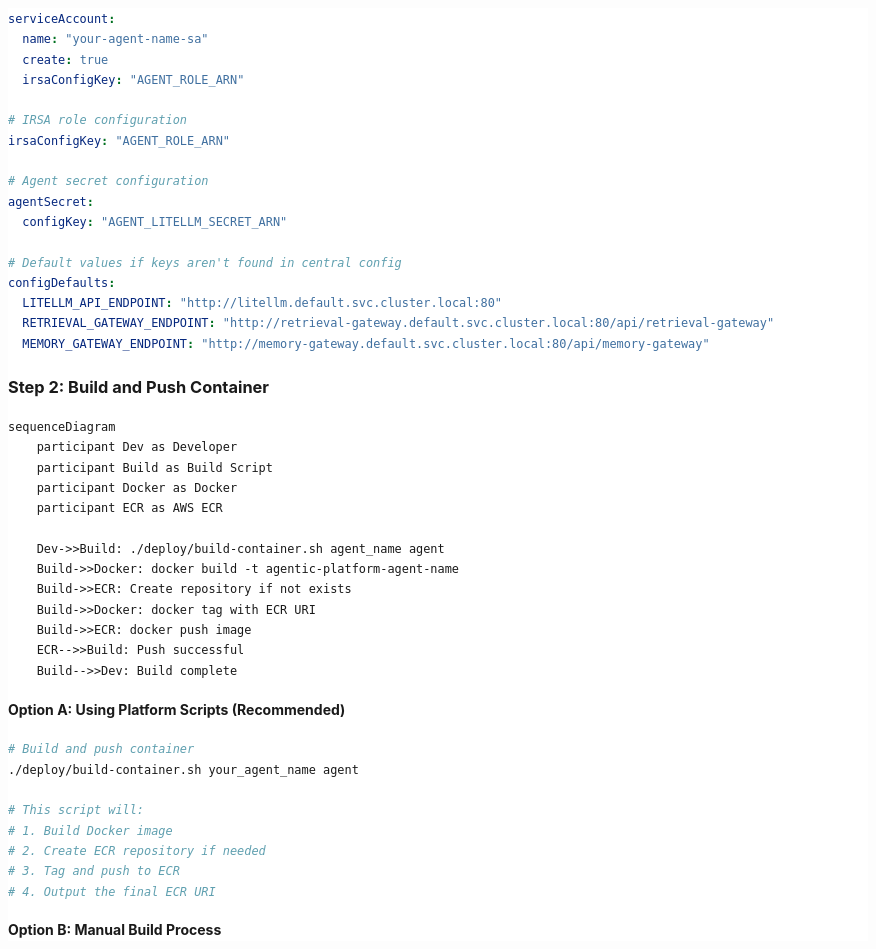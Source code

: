 ```yaml
serviceAccount:
  name: "your-agent-name-sa"
  create: true
  irsaConfigKey: "AGENT_ROLE_ARN"

# IRSA role configuration
irsaConfigKey: "AGENT_ROLE_ARN"

# Agent secret configuration
agentSecret:
  configKey: "AGENT_LITELLM_SECRET_ARN"

# Default values if keys aren't found in central config
configDefaults:
  LITELLM_API_ENDPOINT: "http://litellm.default.svc.cluster.local:80"
  RETRIEVAL_GATEWAY_ENDPOINT: "http://retrieval-gateway.default.svc.cluster.local:80/api/retrieval-gateway"
  MEMORY_GATEWAY_ENDPOINT: "http://memory-gateway.default.svc.cluster.local:80/api/memory-gateway"
```

### Step 2: Build and Push Container

```mermaid
sequenceDiagram
    participant Dev as Developer
    participant Build as Build Script
    participant Docker as Docker
    participant ECR as AWS ECR
    
    Dev->>Build: ./deploy/build-container.sh agent_name agent
    Build->>Docker: docker build -t agentic-platform-agent-name
    Build->>ECR: Create repository if not exists
    Build->>Docker: docker tag with ECR URI
    Build->>ECR: docker push image
    ECR-->>Build: Push successful
    Build-->>Dev: Build complete
```

#### Option A: Using Platform Scripts (Recommended)

```bash
# Build and push container
./deploy/build-container.sh your_agent_name agent

# This script will:
# 1. Build Docker image
# 2. Create ECR repository if needed
# 3. Tag and push to ECR
# 4. Output the final ECR URI
```

#### Option B: Manual Build Process
